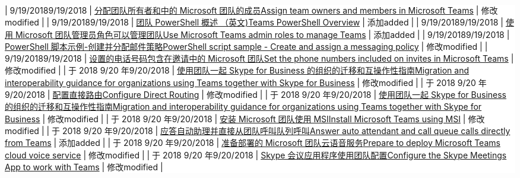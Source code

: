 | <span data-ttu-id="a96a8-138">9/19/2018</span><span class="sxs-lookup"><span data-stu-id="a96a8-138">9/19/2018</span></span> | [<span data-ttu-id="a96a8-139">分配团队所有者和中的 Microsoft 团队的成员</span><span class="sxs-lookup"><span data-stu-id="a96a8-139">Assign team owners and members in Microsoft Teams</span></span>](/MicrosoftTeams/assign-roles-permissions) | <span data-ttu-id="a96a8-140">修改</span><span class="sxs-lookup"><span data-stu-id="a96a8-140">modified</span></span> |
| <span data-ttu-id="a96a8-141">9/19/2018</span><span class="sxs-lookup"><span data-stu-id="a96a8-141">9/19/2018</span></span> | [<span data-ttu-id="a96a8-142">团队 PowerShell 概述 （英文)</span><span class="sxs-lookup"><span data-stu-id="a96a8-142">Teams PowerShell Overview</span></span>](/MicrosoftTeams/teams-powershell-overview) | <span data-ttu-id="a96a8-143">添加</span><span class="sxs-lookup"><span data-stu-id="a96a8-143">added</span></span> |
| <span data-ttu-id="a96a8-144">9/19/2018</span><span class="sxs-lookup"><span data-stu-id="a96a8-144">9/19/2018</span></span> | [<span data-ttu-id="a96a8-145">使用 Microsoft 团队管理员角色可以管理团队</span><span class="sxs-lookup"><span data-stu-id="a96a8-145">Use Microsoft Teams admin roles to manage Teams</span></span>](/MicrosoftTeams/using-admin-roles) | <span data-ttu-id="a96a8-146">添加</span><span class="sxs-lookup"><span data-stu-id="a96a8-146">added</span></span> |
| <span data-ttu-id="a96a8-147">9/19/2018</span><span class="sxs-lookup"><span data-stu-id="a96a8-147">9/19/2018</span></span> | [<span data-ttu-id="a96a8-148">PowerShell 脚本示例-创建并分配邮件策略</span><span class="sxs-lookup"><span data-stu-id="a96a8-148">PowerShell script sample - Create and assign a messaging policy</span></span>](/MicrosoftTeams/scripts/powershell-script-teams-messaging-policy-edu) | <span data-ttu-id="a96a8-149">修改</span><span class="sxs-lookup"><span data-stu-id="a96a8-149">modified</span></span> |
| <span data-ttu-id="a96a8-150">9/19/2018</span><span class="sxs-lookup"><span data-stu-id="a96a8-150">9/19/2018</span></span> | [<span data-ttu-id="a96a8-151">设置的电话号码包含在邀请中的 Microsoft 团队</span><span class="sxs-lookup"><span data-stu-id="a96a8-151">Set the phone numbers included on invites in Microsoft Teams</span></span>](/MicrosoftTeams/set-the-phone-numbers-included-on-invites-in-teams) | <span data-ttu-id="a96a8-152">修改</span><span class="sxs-lookup"><span data-stu-id="a96a8-152">modified</span></span> |
| <span data-ttu-id="a96a8-153">于 2018 9/20 年</span><span class="sxs-lookup"><span data-stu-id="a96a8-153">9/20/2018</span></span> | [<span data-ttu-id="a96a8-154">使用团队一起 Skype for Business 的组织的迁移和互操作性指南</span><span class="sxs-lookup"><span data-stu-id="a96a8-154">Migration and interoperability guidance for organizations using Teams together with Skype for Business</span></span>](/MicrosoftTeams/migration-interop-guidance-for-teams-with-skype) | <span data-ttu-id="a96a8-155">修改</span><span class="sxs-lookup"><span data-stu-id="a96a8-155">modified</span></span> |
| <span data-ttu-id="a96a8-156">于 2018 9/20 年</span><span class="sxs-lookup"><span data-stu-id="a96a8-156">9/20/2018</span></span> | [<span data-ttu-id="a96a8-157">配置直接路由</span><span class="sxs-lookup"><span data-stu-id="a96a8-157">Configure Direct Routing</span></span>](/MicrosoftTeams/direct-routing-configure) | <span data-ttu-id="a96a8-158">修改</span><span class="sxs-lookup"><span data-stu-id="a96a8-158">modified</span></span> |
| <span data-ttu-id="a96a8-159">于 2018 9/20 年</span><span class="sxs-lookup"><span data-stu-id="a96a8-159">9/20/2018</span></span> | [<span data-ttu-id="a96a8-160">使用团队一起 Skype for Business 的组织的迁移和互操作性指南</span><span class="sxs-lookup"><span data-stu-id="a96a8-160">Migration and interoperability guidance for organizations using Teams together with Skype for Business</span></span>](/MicrosoftTeams/migration-interop-guidance-for-teams-with-skype) | <span data-ttu-id="a96a8-161">修改</span><span class="sxs-lookup"><span data-stu-id="a96a8-161">modified</span></span> |
| <span data-ttu-id="a96a8-162">于 2018 9/20 年</span><span class="sxs-lookup"><span data-stu-id="a96a8-162">9/20/2018</span></span> | [<span data-ttu-id="a96a8-163">安装 Microsoft 团队使用 MSI</span><span class="sxs-lookup"><span data-stu-id="a96a8-163">Install Microsoft Teams using MSI</span></span>](/MicrosoftTeams/msi-deployment) | <span data-ttu-id="a96a8-164">修改</span><span class="sxs-lookup"><span data-stu-id="a96a8-164">modified</span></span> |
| <span data-ttu-id="a96a8-165">于 2018 9/20 年</span><span class="sxs-lookup"><span data-stu-id="a96a8-165">9/20/2018</span></span> | [<span data-ttu-id="a96a8-166">应答自动助理并直接从团队呼叫队列呼叫</span><span class="sxs-lookup"><span data-stu-id="a96a8-166">Answer auto attendant and call queue calls directly from Teams</span></span>](/MicrosoftTeams/answer-auto-attendant-and-call-queue-calls) | <span data-ttu-id="a96a8-167">添加</span><span class="sxs-lookup"><span data-stu-id="a96a8-167">added</span></span> |
| <span data-ttu-id="a96a8-168">于 2018 9/20 年</span><span class="sxs-lookup"><span data-stu-id="a96a8-168">9/20/2018</span></span> | [<span data-ttu-id="a96a8-169">准备部署的 Microsoft 团队云语音服务</span><span class="sxs-lookup"><span data-stu-id="a96a8-169">Prepare to deploy Microsoft Teams cloud voice service</span></span>](/MicrosoftTeams/1-onboard-prepare-my-service) | <span data-ttu-id="a96a8-170">修改</span><span class="sxs-lookup"><span data-stu-id="a96a8-170">modified</span></span> |
| <span data-ttu-id="a96a8-171">于 2018 9/20 年</span><span class="sxs-lookup"><span data-stu-id="a96a8-171">9/20/2018</span></span> | [<span data-ttu-id="a96a8-172">Skype 会议应用程序使用团队配置</span><span class="sxs-lookup"><span data-stu-id="a96a8-172">Configure the Skype Meetings App to work with Teams</span></span>](/MicrosoftTeams/configure-skype-meetings-app-to-work-with-teams) | <span data-ttu-id="a96a8-173">修改</span><span class="sxs-lookup"><span data-stu-id="a96a8-173">modified</span></span> |
